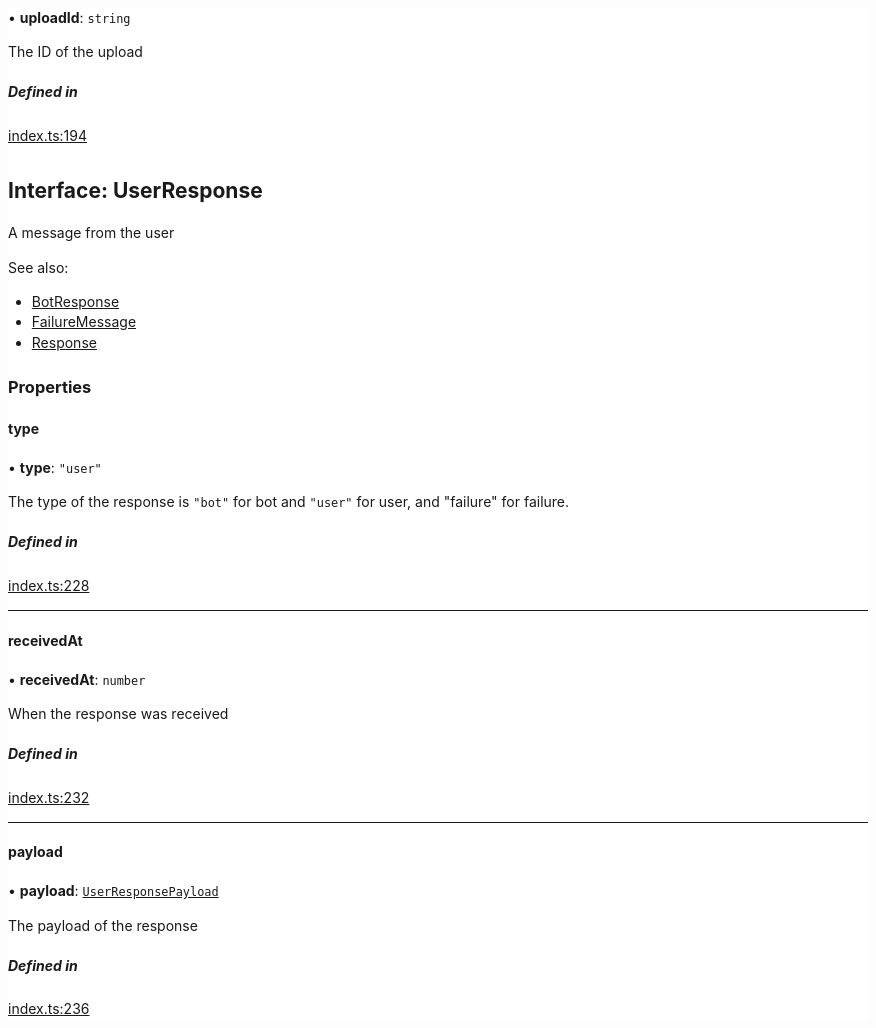 • **uploadId**: `string`

The ID of the upload

##### Defined in

[index.ts:194](https://github.com/nlxai/sdk/blob/d54dc67b3b91a8c2588e49c7317a659da0c47812/packages/chat-core/src/index.ts#L194)


<a name="interfacesuserresponsemd"></a>

## Interface: UserResponse

A message from the user

See also:
- [BotResponse](#interfacesbotresponsemd)
- [FailureMessage](#interfacesfailuremessagemd)
- [Response](#response)

### Properties

#### type

• **type**: ``"user"``

The type of the response is `"bot"` for bot and `"user"` for user, and "failure" for failure.

##### Defined in

[index.ts:228](https://github.com/nlxai/sdk/blob/d54dc67b3b91a8c2588e49c7317a659da0c47812/packages/chat-core/src/index.ts#L228)

___

#### receivedAt

• **receivedAt**: `number`

When the response was received

##### Defined in

[index.ts:232](https://github.com/nlxai/sdk/blob/d54dc67b3b91a8c2588e49c7317a659da0c47812/packages/chat-core/src/index.ts#L232)

___

#### payload

• **payload**: [`UserResponsePayload`](#userresponsepayload)

The payload of the response

##### Defined in

[index.ts:236](https://github.com/nlxai/sdk/blob/d54dc67b3b91a8c2588e49c7317a659da0c47812/packages/chat-core/src/index.ts#L236)
